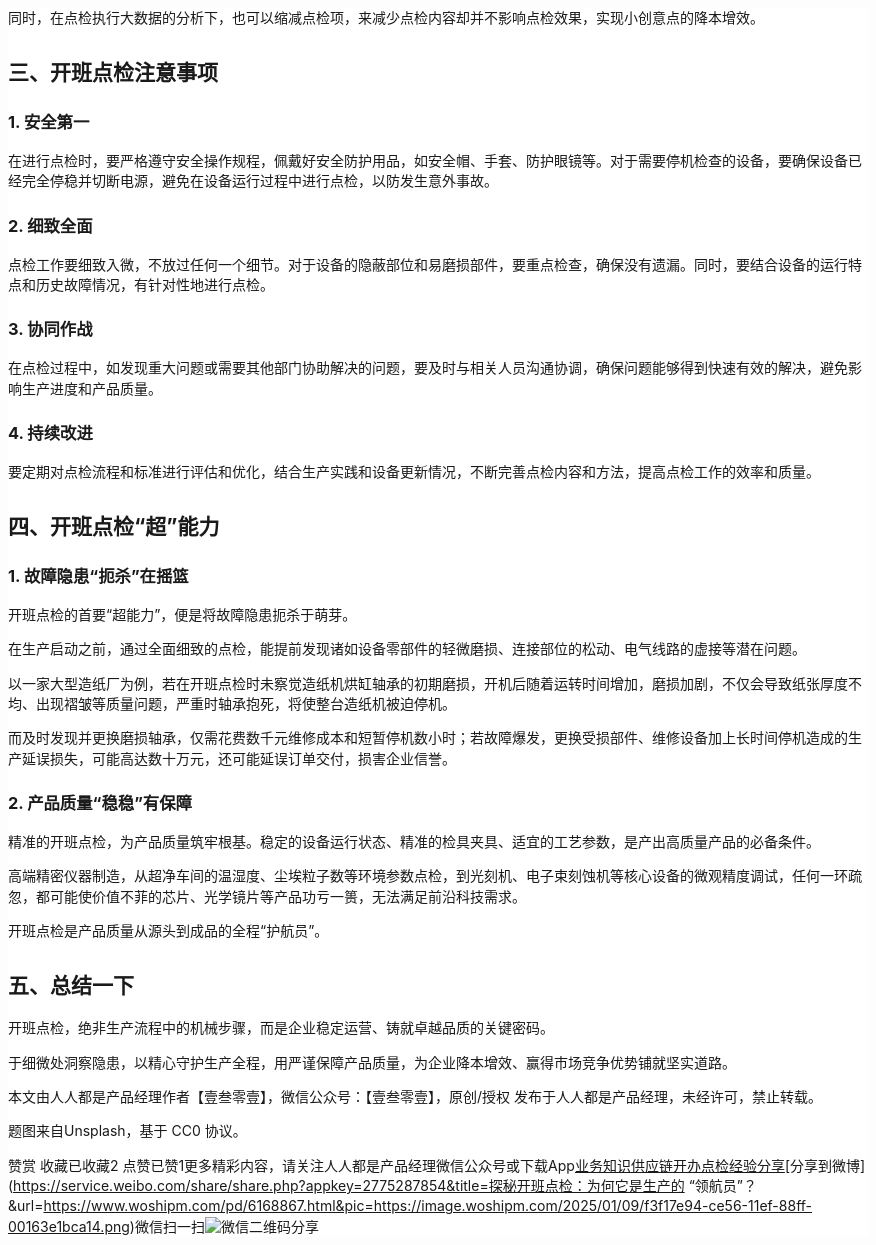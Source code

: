 同时，在点检执行大数据的分析下，也可以缩减点检项，来减少点检内容却并不影响点检效果，实现小创意点的降本增效。

## 三、开班点检注意事项

### 1\. 安全第一

在进行点检时，要严格遵守安全操作规程，佩戴好安全防护用品，如安全帽、手套、防护眼镜等。对于需要停机检查的设备，要确保设备已经完全停稳并切断电源，避免在设备运行过程中进行点检，以防发生意外事故。

### 2\. 细致全面

点检工作要细致入微，不放过任何一个细节。对于设备的隐蔽部位和易磨损部件，要重点检查，确保没有遗漏。同时，要结合设备的运行特点和历史故障情况，有针对性地进行点检。

### 3\. 协同作战

在点检过程中，如发现重大问题或需要其他部门协助解决的问题，要及时与相关人员沟通协调，确保问题能够得到快速有效的解决，避免影响生产进度和产品质量。

### 4\. 持续改进

要定期对点检流程和标准进行评估和优化，结合生产实践和设备更新情况，不断完善点检内容和方法，提高点检工作的效率和质量。

## 四、开班点检“超”能力

### 1\. 故障隐患“扼杀”在摇篮

开班点检的首要“超能力”，便是将故障隐患扼杀于萌芽。

在生产启动之前，通过全面细致的点检，能提前发现诸如设备零部件的轻微磨损、连接部位的松动、电气线路的虚接等潜在问题。

以一家大型造纸厂为例，若在开班点检时未察觉造纸机烘缸轴承的初期磨损，开机后随着运转时间增加，磨损加剧，不仅会导致纸张厚度不均、出现褶皱等质量问题，严重时轴承抱死，将使整台造纸机被迫停机。

而及时发现并更换磨损轴承，仅需花费数千元维修成本和短暂停机数小时；若故障爆发，更换受损部件、维修设备加上长时间停机造成的生产延误损失，可能高达数十万元，还可能延误订单交付，损害企业信誉。

### 2\. 产品质量“稳稳”有保障

精准的开班点检，为产品质量筑牢根基。稳定的设备运行状态、精准的检具夹具、适宜的工艺参数，是产出高质量产品的必备条件。

高端精密仪器制造，从超净车间的温湿度、尘埃粒子数等环境参数点检，到光刻机、电子束刻蚀机等核心设备的微观精度调试，任何一环疏忽，都可能使价值不菲的芯片、光学镜片等产品功亏一篑，无法满足前沿科技需求。

开班点检是产品质量从源头到成品的全程“护航员”。

## 五、总结一下

开班点检，绝非生产流程中的机械步骤，而是企业稳定运营、铸就卓越品质的关键密码。

于细微处洞察隐患，以精心守护生产全程，用严谨保障产品质量，为企业降本增效、赢得市场竞争优势铺就坚实道路。

本文由人人都是产品经理作者【壹叁零壹】，微信公众号：【壹叁零壹】，原创/授权 发布于人人都是产品经理，未经许可，禁止转载。

题图来自Unsplash，基于 CC0 协议。

赞赏 收藏已收藏2 点赞已赞1更多精彩内容，请关注人人都是产品经理微信公众号或下载App[业务知识](https://www.woshipm.com/tag/%e4%b8%9a%e5%8a%a1%e7%9f%a5%e8%af%86)[供应链](https://www.woshipm.com/tag/%e4%be%9b%e5%ba%94%e9%93%be)[开办点检](https://www.woshipm.com/tag/%e5%bc%80%e5%8a%9e%e7%82%b9%e6%a3%80)[经验分享](https://www.woshipm.com/tag/%e7%bb%8f%e9%aa%8c%e5%88%86%e4%ba%ab)[分享到微博](https://service.weibo.com/share/share.php?appkey=2775287854&title=探秘开班点检：为何它是生产的 “领航员”？&url=https://www.woshipm.com/pd/6168867.html&pic=https://image.woshipm.com/2025/01/09/f3f17e94-ce56-11ef-88ff-00163e1bca14.png)微信扫一扫![微信二维码](https://api.pwmqr.com/qrcode/create/?url=https://www.woshipm.com/pd/6168867.html)分享